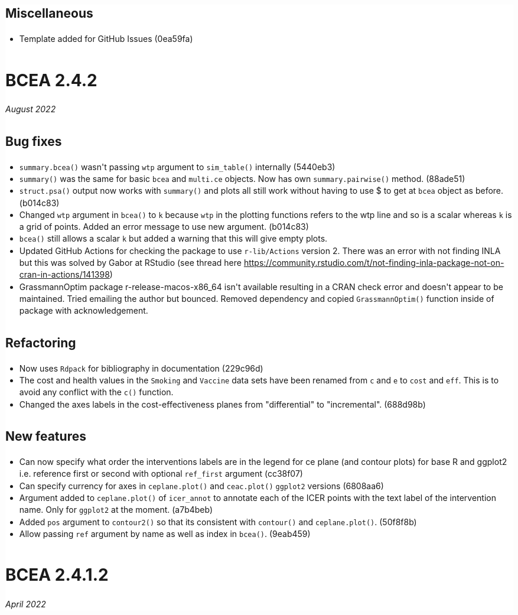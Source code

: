 ## Miscellaneous

* Template added for GitHub Issues (0ea59fa)


# BCEA 2.4.2
_August 2022_

## Bug fixes

* `summary.bcea()` wasn't passing `wtp` argument to `sim_table()` internally (5440eb3)
* `summary()` was the same for basic `bcea` and `multi.ce` objects. Now has own `summary.pairwise()` method. (88ade51)
* `struct.psa()` output now works with `summary()` and plots all still work without having to use $ to get at `bcea` object as before. (b014c83)
* Changed `wtp` argument in `bcea()` to `k` because `wtp` in the plotting functions refers to the wtp line and so is a scalar whereas `k` is a grid of points. Added an error message to use new argument. (b014c83)
* `bcea()` still allows a scalar `k` but added a warning that this will give empty plots.
* Updated GitHub Actions for checking the package to use `r-lib/Actions` version 2. There was an error with not finding INLA but this was solved by Gabor at RStudio (see thread here https://community.rstudio.com/t/not-finding-inla-package-not-on-cran-in-actions/141398)
* GrassmannOptim package r-release-macos-x86_64 isn't available resulting in a CRAN check error and doesn't appear to be maintained. Tried emailing the author but bounced. Removed dependency and copied `GrassmannOptim()` function inside of package with acknowledgement.

## Refactoring

* Now uses `Rdpack` for bibliography in documentation (229c96d)
* The cost and health values in the `Smoking` and `Vaccine` data sets have been renamed from `c` and `e` to `cost` and `eff`. This is to avoid any conflict with the `c()` function.
* Changed the axes labels in the cost-effectiveness planes from "differential" to "incremental". (688d98b)

## New features

* Can now specify what order the interventions labels are in the legend for ce plane (and contour plots) for base R and ggplot2 i.e. reference first or second with optional `ref_first` argument (cc38f07)
* Can specify currency for axes in `ceplane.plot()` and `ceac.plot()` `ggplot2` versions (6808aa6)
* Argument added to `ceplane.plot()` of `icer_annot` to annotate each of the ICER points with the text label of the intervention name. Only for `ggplot2` at the moment. (a7b4beb)
* Added `pos` argument to `contour2()` so that its consistent with `contour()` and `ceplane.plot()`. (50f8f8b)
* Allow passing `ref` argument by name as well as index in `bcea()`. (9eab459)


# BCEA 2.4.1.2
_April 2022_
